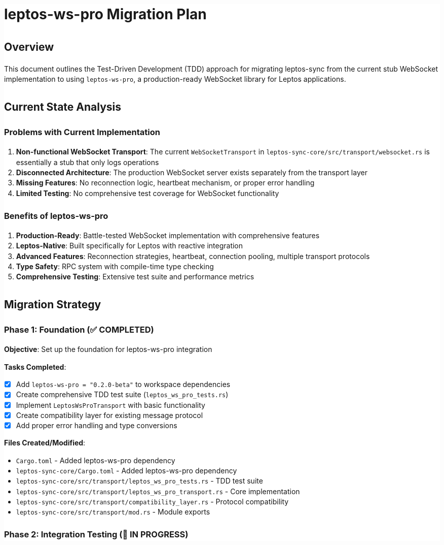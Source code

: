 # leptos-ws-pro Migration Plan

## Overview

This document outlines the Test-Driven Development (TDD) approach for migrating leptos-sync from the current stub WebSocket implementation to using `leptos-ws-pro`, a production-ready WebSocket library for Leptos applications.

## Current State Analysis

### Problems with Current Implementation

1. **Non-functional WebSocket Transport**: The current `WebSocketTransport` in `leptos-sync-core/src/transport/websocket.rs` is essentially a stub that only logs operations
2. **Disconnected Architecture**: The production WebSocket server exists separately from the transport layer
3. **Missing Features**: No reconnection logic, heartbeat mechanism, or proper error handling
4. **Limited Testing**: No comprehensive test coverage for WebSocket functionality

### Benefits of leptos-ws-pro

1. **Production-Ready**: Battle-tested WebSocket implementation with comprehensive features
2. **Leptos-Native**: Built specifically for Leptos with reactive integration
3. **Advanced Features**: Reconnection strategies, heartbeat, connection pooling, multiple transport protocols
4. **Type Safety**: RPC system with compile-time type checking
5. **Comprehensive Testing**: Extensive test suite and performance metrics

## Migration Strategy

### Phase 1: Foundation (✅ COMPLETED)

**Objective**: Set up the foundation for leptos-ws-pro integration

**Tasks Completed**:
- [x] Add `leptos-ws-pro = "0.2.0-beta"` to workspace dependencies
- [x] Create comprehensive TDD test suite (`leptos_ws_pro_tests.rs`)
- [x] Implement `LeptosWsProTransport` with basic functionality
- [x] Create compatibility layer for existing message protocol
- [x] Add proper error handling and type conversions

**Files Created/Modified**:
- `Cargo.toml` - Added leptos-ws-pro dependency
- `leptos-sync-core/Cargo.toml` - Added leptos-ws-pro dependency
- `leptos-sync-core/src/transport/leptos_ws_pro_tests.rs` - TDD test suite
- `leptos-sync-core/src/transport/leptos_ws_pro_transport.rs` - Core implementation
- `leptos-sync-core/src/transport/compatibility_layer.rs` - Protocol compatibility
- `leptos-sync-core/src/transport/mod.rs` - Module exports

### Phase 2: Integration Testing (🔄 IN PROGRESS)
